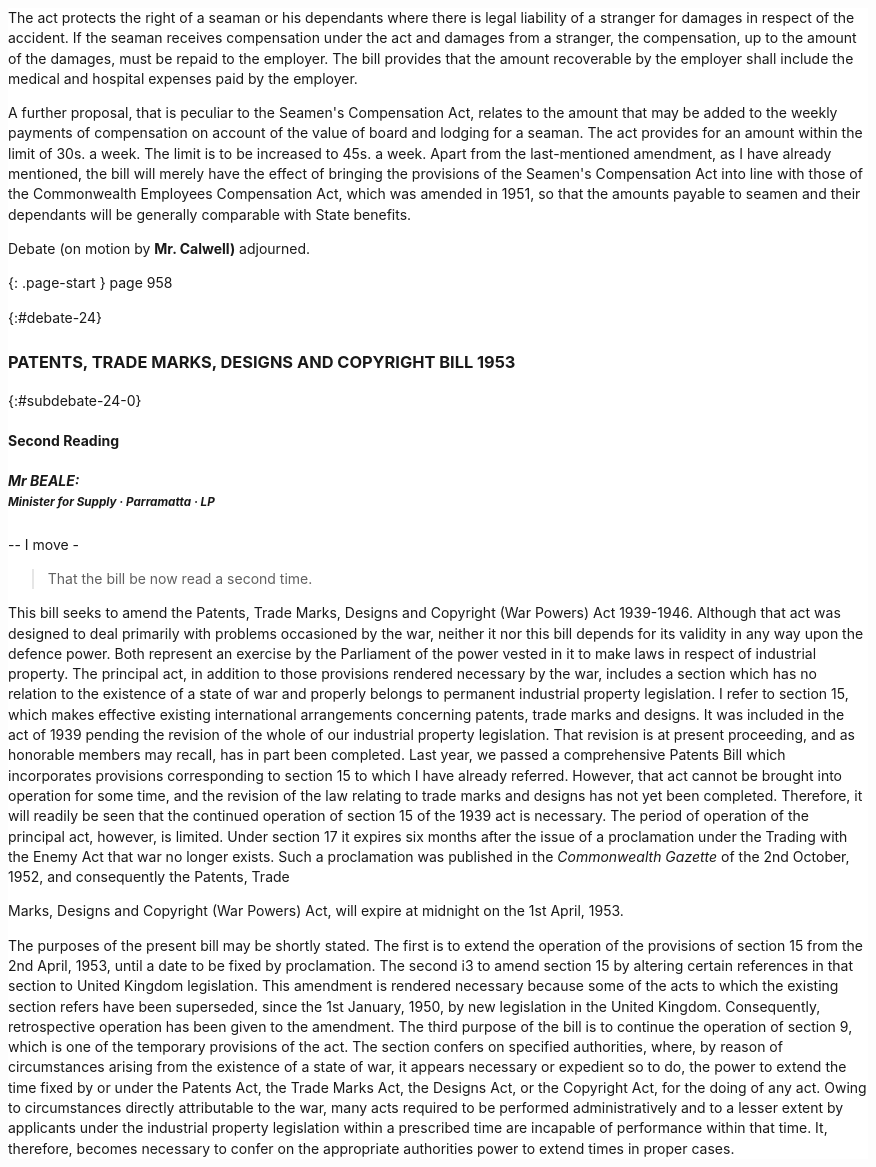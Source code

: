 The act protects the right of a seaman or his dependants where there is legal liability of a stranger for damages in respect of the accident. If the seaman receives compensation under the act and damages from a stranger, the compensation, up to the amount of the damages, must be repaid to the employer. The bill provides that the amount recoverable by the employer shall include the medical and hospital expenses paid by the employer. 

A further proposal, that is peculiar to the Seamen's Compensation Act, relates to the amount that may be added to the weekly payments of compensation on account of the value of board and lodging for a seaman. The act provides for an amount within the limit of 30s. a week. The limit is to be increased to 45s. a week. Apart from the last-mentioned amendment, as I have already mentioned, the bill will merely have the effect of bringing the provisions of the Seamen's Compensation Act into line with those of the Commonwealth Employees Compensation Act, which was amended in 1951, so that the amounts payable to seamen and their dependants will be generally comparable with State benefits. 

Debate (on motion by  **Mr. Calwell)**  adjourned. 

{: .page-start }
page 958

{:#debate-24}
### PATENTS, TRADE MARKS, DESIGNS AND COPYRIGHT BILL 1953

{:#subdebate-24-0}
#### Second Reading

##### Mr BEALE:<br><small class="text-muted">Minister for Supply &middot; Parramatta &middot; LP</small>

-- I move - 

  >That the bill be now read a second time. 

This bill seeks to amend the Patents, Trade Marks, Designs and Copyright (War Powers) Act 1939-1946. Although that act was designed to deal primarily with problems occasioned by the war, neither it nor this bill depends for its validity in any way upon the defence power. Both represent an exercise by the Parliament of the power vested in it to make laws in respect of industrial property. The principal act, in addition to those provisions rendered necessary by the war, includes a section which has no relation to the existence of a state of war and properly belongs to permanent industrial property legislation. I refer to section 15, which makes effective existing international arrangements concerning patents, trade marks and designs. It was included in the act of 1939 pending the revision of the whole of our industrial property legislation. That revision is at present proceeding, and as honorable members may recall, has in part been completed. Last year, we passed a comprehensive Patents Bill which incorporates provisions corresponding to section 15 to which I have already referred. However, that act cannot be brought into operation for some time, and the revision of the law relating to trade marks and designs has not yet been completed. Therefore, it will readily be seen that the continued operation of section 15 of the 1939 act is necessary. The period of operation of the principal act, however, is limited. Under section 17 it expires six months after the issue of a proclamation under the Trading with the Enemy Act that war no longer exists. Such a proclamation was published in the  *Commonwealth Gazette*  of the 2nd October, 1952, and consequently the Patents, Trade 

Marks, Designs and Copyright (War Powers) Act, will expire at midnight on the 1st April, 1953. 

The purposes of the present bill may be shortly stated. The first is to extend the operation of the provisions of section 15 from the 2nd April, 1953, until a date to be fixed by proclamation. The second i3 to amend section 15 by altering certain references in that section to United Kingdom legislation. This amendment is rendered necessary because some of the acts to which the existing section refers have been superseded, since the 1st January, 1950, by new legislation in the United Kingdom. Consequently, retrospective operation has been given to the amendment. The third purpose of the bill is to continue the operation of section 9, which is one of the temporary provisions of the act. The section confers on specified authorities, where, by reason of circumstances arising from the existence of a state of war, it appears necessary or expedient so to do, the power to extend the time fixed by or under the Patents Act, the Trade Marks Act, the Designs Act, or the Copyright Act, for the doing of any act. Owing to circumstances directly attributable to the war, many acts required to be performed administratively and to a lesser extent by applicants under the industrial property legislation within a prescribed time are incapable of performance within that time. It, therefore, becomes necessary to confer on the appropriate authorities power to extend times in proper cases. 
